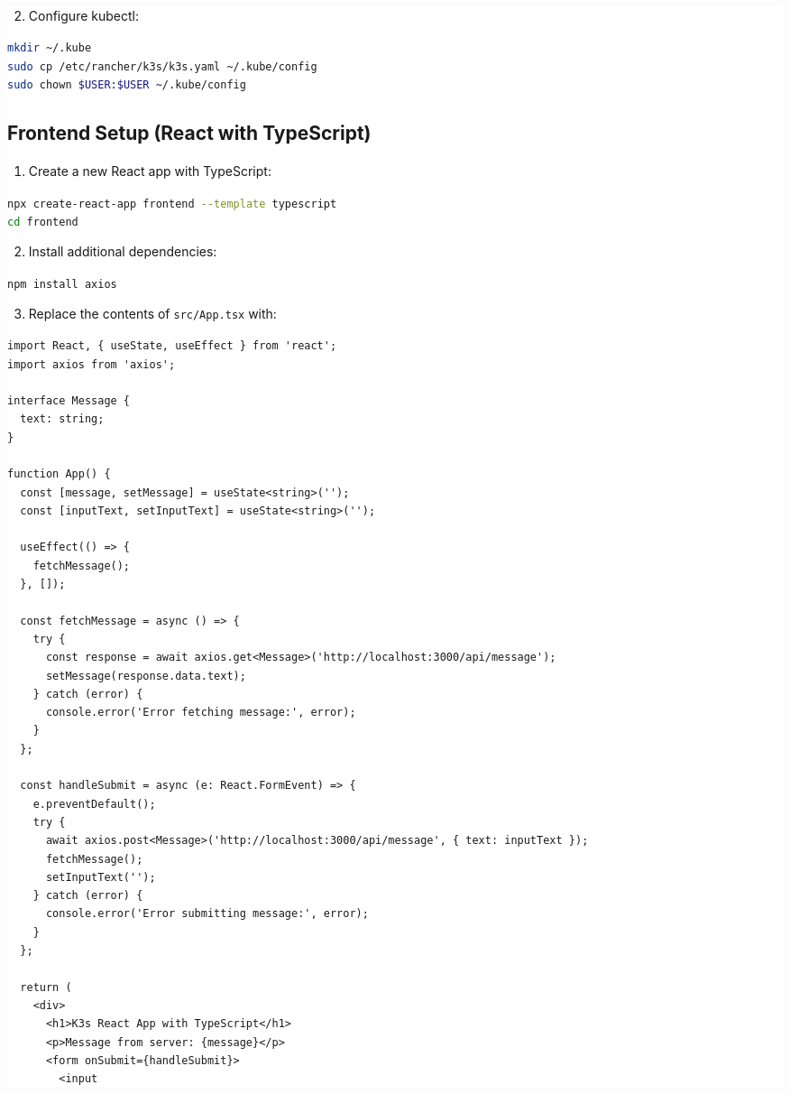 2. Configure kubectl:

```bash
mkdir ~/.kube
sudo cp /etc/rancher/k3s/k3s.yaml ~/.kube/config
sudo chown $USER:$USER ~/.kube/config
```

## Frontend Setup (React with TypeScript)

1. Create a new React app with TypeScript:

```bash
npx create-react-app frontend --template typescript
cd frontend
```

2. Install additional dependencies:

```bash
npm install axios
```

3. Replace the contents of `src/App.tsx` with:

```tsx
import React, { useState, useEffect } from 'react';
import axios from 'axios';

interface Message {
  text: string;
}

function App() {
  const [message, setMessage] = useState<string>('');
  const [inputText, setInputText] = useState<string>('');

  useEffect(() => {
    fetchMessage();
  }, []);

  const fetchMessage = async () => {
    try {
      const response = await axios.get<Message>('http://localhost:3000/api/message');
      setMessage(response.data.text);
    } catch (error) {
      console.error('Error fetching message:', error);
    }
  };

  const handleSubmit = async (e: React.FormEvent) => {
    e.preventDefault();
    try {
      await axios.post<Message>('http://localhost:3000/api/message', { text: inputText });
      fetchMessage();
      setInputText('');
    } catch (error) {
      console.error('Error submitting message:', error);
    }
  };

  return (
    <div>
      <h1>K3s React App with TypeScript</h1>
      <p>Message from server: {message}</p>
      <form onSubmit={handleSubmit}>
        <input
```
